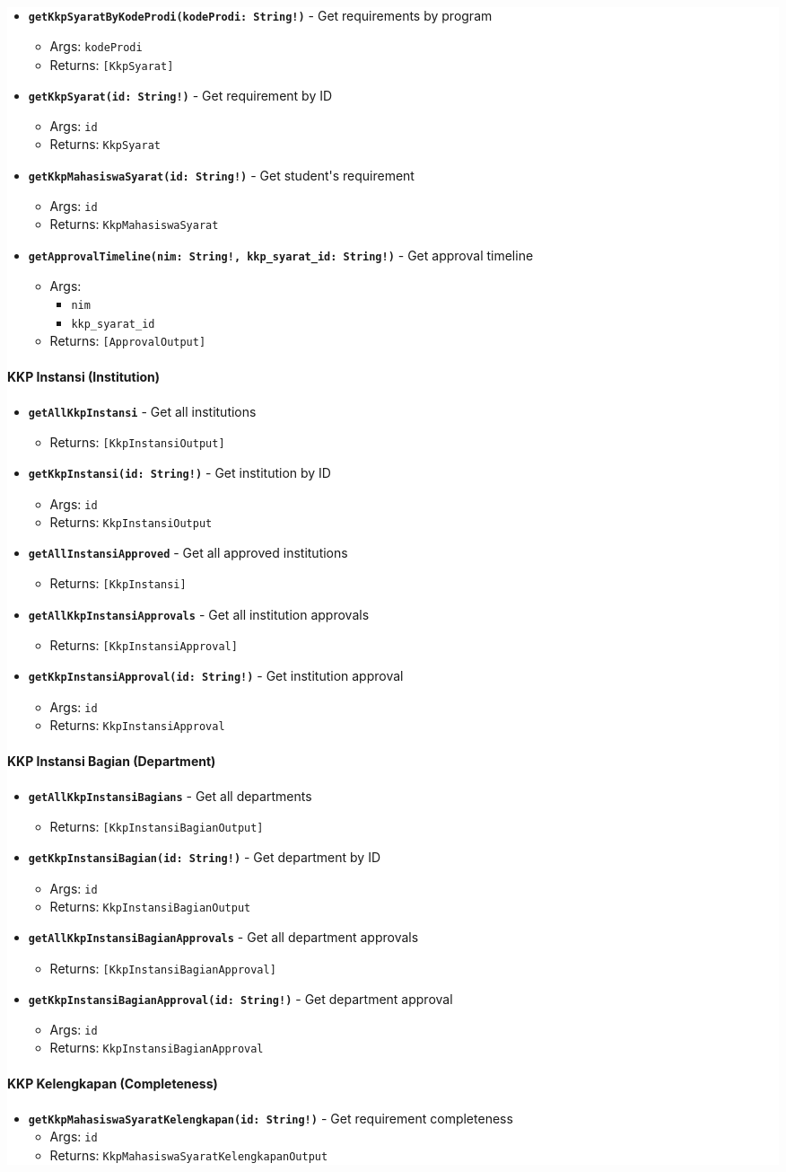 - **`getKkpSyaratByKodeProdi(kodeProdi: String!)`** - Get requirements by program
  - Args: `kodeProdi`
  - Returns: `[KkpSyarat]`

- **`getKkpSyarat(id: String!)`** - Get requirement by ID
  - Args: `id`
  - Returns: `KkpSyarat`

- **`getKkpMahasiswaSyarat(id: String!)`** - Get student's requirement
  - Args: `id`
  - Returns: `KkpMahasiswaSyarat`

- **`getApprovalTimeline(nim: String!, kkp_syarat_id: String!)`** - Get approval timeline
  - Args:
    - `nim`
    - `kkp_syarat_id`
  - Returns: `[ApprovalOutput]`

#### KKP Instansi (Institution)
- **`getAllKkpInstansi`** - Get all institutions
  - Returns: `[KkpInstansiOutput]`

- **`getKkpInstansi(id: String!)`** - Get institution by ID
  - Args: `id`
  - Returns: `KkpInstansiOutput`

- **`getAllInstansiApproved`** - Get all approved institutions
  - Returns: `[KkpInstansi]`

- **`getAllKkpInstansiApprovals`** - Get all institution approvals
  - Returns: `[KkpInstansiApproval]`

- **`getKkpInstansiApproval(id: String!)`** - Get institution approval
  - Args: `id`
  - Returns: `KkpInstansiApproval`

#### KKP Instansi Bagian (Department)
- **`getAllKkpInstansiBagians`** - Get all departments
  - Returns: `[KkpInstansiBagianOutput]`

- **`getKkpInstansiBagian(id: String!)`** - Get department by ID
  - Args: `id`
  - Returns: `KkpInstansiBagianOutput`

- **`getAllKkpInstansiBagianApprovals`** - Get all department approvals
  - Returns: `[KkpInstansiBagianApproval]`

- **`getKkpInstansiBagianApproval(id: String!)`** - Get department approval
  - Args: `id`
  - Returns: `KkpInstansiBagianApproval`

#### KKP Kelengkapan (Completeness)
- **`getKkpMahasiswaSyaratKelengkapan(id: String!)`** - Get requirement completeness
  - Args: `id`
  - Returns: `KkpMahasiswaSyaratKelengkapanOutput`
